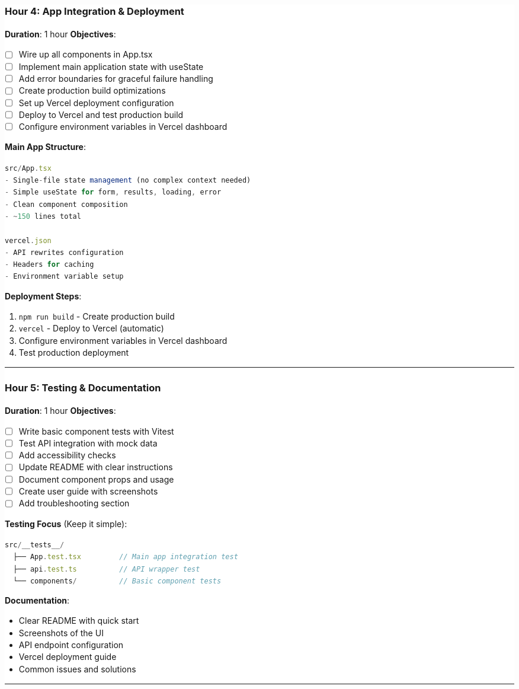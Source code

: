 ### Hour 4: App Integration & Deployment
**Duration**: 1 hour
**Objectives**:
- [ ] Wire up all components in App.tsx
- [ ] Implement main application state with useState
- [ ] Add error boundaries for graceful failure handling
- [ ] Create production build optimizations
- [ ] Set up Vercel deployment configuration
- [ ] Deploy to Vercel and test production build
- [ ] Configure environment variables in Vercel dashboard

**Main App Structure**:
```typescript
src/App.tsx
- Single-file state management (no complex context needed)
- Simple useState for form, results, loading, error
- Clean component composition
- ~150 lines total

vercel.json
- API rewrites configuration
- Headers for caching
- Environment variable setup
```

**Deployment Steps**:
1. `npm run build` - Create production build
2. `vercel` - Deploy to Vercel (automatic)
3. Configure environment variables in Vercel dashboard
4. Test production deployment

---

### Hour 5: Testing & Documentation
**Duration**: 1 hour
**Objectives**:
- [ ] Write basic component tests with Vitest
- [ ] Test API integration with mock data
- [ ] Add accessibility checks
- [ ] Update README with clear instructions
- [ ] Document component props and usage
- [ ] Create user guide with screenshots
- [ ] Add troubleshooting section

**Testing Focus** (Keep it simple):
```typescript
src/__tests__/
  ├── App.test.tsx         // Main app integration test
  ├── api.test.ts          // API wrapper test
  └── components/          // Basic component tests
```

**Documentation**:
- Clear README with quick start
- Screenshots of the UI
- API endpoint configuration
- Vercel deployment guide
- Common issues and solutions

---
